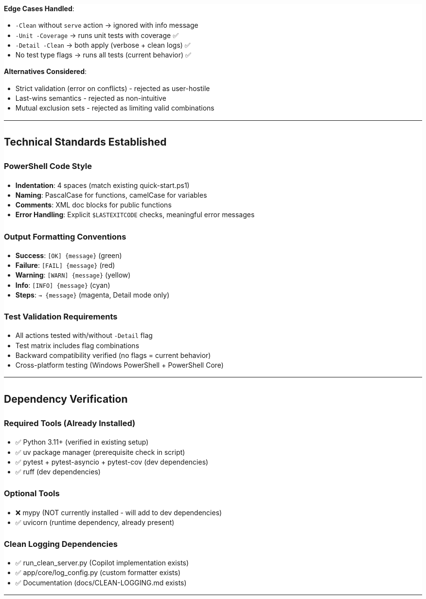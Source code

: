 **Edge Cases Handled**:
- `-Clean` without `serve` action → ignored with info message
- `-Unit -Coverage` → runs unit tests with coverage ✅
- `-Detail -Clean` → both apply (verbose + clean logs) ✅
- No test type flags → runs all tests (current behavior) ✅

**Alternatives Considered**:
- Strict validation (error on conflicts) - rejected as user-hostile
- Last-wins semantics - rejected as non-intuitive
- Mutual exclusion sets - rejected as limiting valid combinations

---

## Technical Standards Established

### PowerShell Code Style
- **Indentation**: 4 spaces (match existing quick-start.ps1)
- **Naming**: PascalCase for functions, camelCase for variables
- **Comments**: XML doc blocks for public functions
- **Error Handling**: Explicit `$LASTEXITCODE` checks, meaningful error messages

### Output Formatting Conventions
- **Success**: `[OK] {message}` (green)
- **Failure**: `[FAIL] {message}` (red)
- **Warning**: `[WARN] {message}` (yellow)
- **Info**: `[INFO] {message}` (cyan)
- **Steps**: `→ {message}` (magenta, Detail mode only)

### Test Validation Requirements
- All actions tested with/without `-Detail` flag
- Test matrix includes flag combinations
- Backward compatibility verified (no flags = current behavior)
- Cross-platform testing (Windows PowerShell + PowerShell Core)

---

## Dependency Verification

### Required Tools (Already Installed)
- ✅ Python 3.11+ (verified in existing setup)
- ✅ uv package manager (prerequisite check in script)
- ✅ pytest + pytest-asyncio + pytest-cov (dev dependencies)
- ✅ ruff (dev dependencies)

### Optional Tools
- ❌ mypy (NOT currently installed - will add to dev dependencies)
- ✅ uvicorn (runtime dependency, already present)

### Clean Logging Dependencies
- ✅ run_clean_server.py (Copilot implementation exists)
- ✅ app/core/log_config.py (custom formatter exists)
- ✅ Documentation (docs/CLEAN-LOGGING.md exists)

---